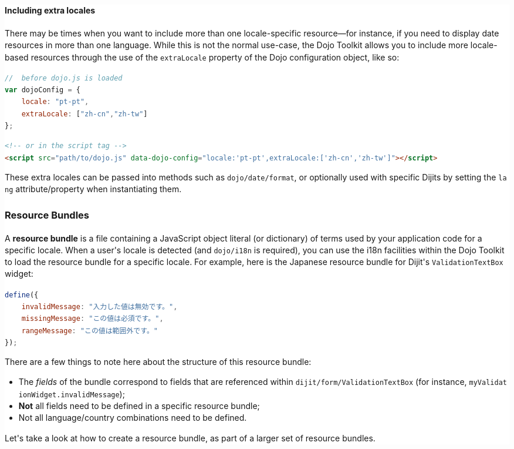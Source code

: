 #### Including extra locales

There may be times when you want to include more than one locale-specific resource—for instance, if you need
to display date resources in more than one language.  While this is not the normal use-case, the Dojo Toolkit allows
you to include more locale-based resources through the use of the `extraLocale` property of the Dojo
configuration object, like so:

```js
//  before dojo.js is loaded
var dojoConfig = {
    locale: "pt-pt",
    extraLocale: ["zh-cn","zh-tw"]
};
```

```html
<!-- or in the script tag -->
<script src="path/to/dojo.js" data-dojo-config="locale:'pt-pt',extraLocale:['zh-cn','zh-tw']"></script>
```

These extra locales can be passed into methods such as `dojo/date/format`, or optionally used with specific
Dijits by setting the `lang` attribute/property when instantiating them.

### Resource Bundles

A **resource bundle** is a file containing a JavaScript object literal (or dictionary) of terms used by your
application code for a specific locale.  When a user's locale is detected (and `dojo/i18n` is required), you can
use the i18n facilities within the Dojo Toolkit to load the resource bundle for a specific locale.  For example, here is the
Japanese resource bundle for Dijit's `ValidationTextBox` widget:

```js
define({
	invalidMessage: "入力した値は無効です。",
	missingMessage: "この値は必須です。",
	rangeMessage: "この値は範囲外です。"
});
```

There are a few things to note here about the structure of this resource bundle:

*   The _fields_ of the bundle correspond to fields that are referenced within `dijit/form/ValidationTextBox`
(for instance, `myValidationWidget.invalidMessage`);
*   **Not** all fields need to be defined in a specific resource bundle;
*   Not all language/country combinations need to be defined.

Let's take a look at how to create a resource bundle, as part of a larger set of resource bundles.
